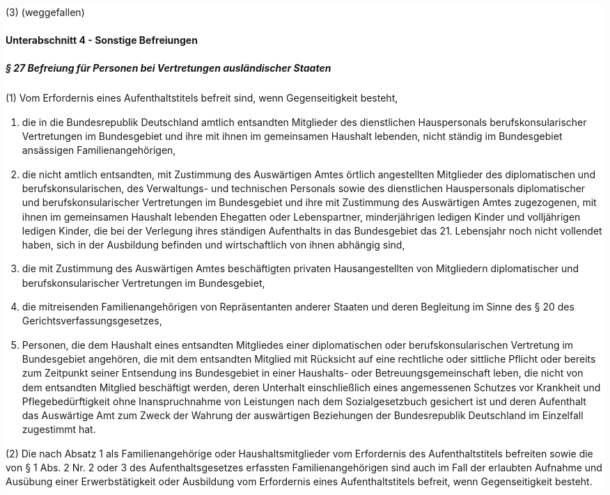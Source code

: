 (3) (weggefallen)


#### Unterabschnitt 4 - Sonstige Befreiungen



##### § 27 Befreiung für Personen bei Vertretungen ausländischer Staaten

(1) Vom Erfordernis eines Aufenthaltstitels befreit sind, wenn
Gegenseitigkeit besteht,

1.  die in die Bundesrepublik Deutschland amtlich entsandten Mitglieder
    des dienstlichen Hauspersonals berufskonsularischer Vertretungen im
    Bundesgebiet und ihre mit ihnen im gemeinsamen Haushalt lebenden,
    nicht ständig im Bundesgebiet ansässigen Familienangehörigen,


2.  die nicht amtlich entsandten, mit Zustimmung des Auswärtigen Amtes
    örtlich angestellten Mitglieder des diplomatischen und
    berufskonsularischen, des Verwaltungs- und technischen Personals sowie
    des dienstlichen Hauspersonals diplomatischer und berufskonsularischer
    Vertretungen im Bundesgebiet und ihre mit Zustimmung des Auswärtigen
    Amtes zugezogenen, mit ihnen im gemeinsamen Haushalt lebenden
    Ehegatten oder Lebenspartner, minderjährigen ledigen Kinder und
    volljährigen ledigen Kinder, die bei der Verlegung ihres ständigen
    Aufenthalts in das Bundesgebiet das 21. Lebensjahr noch nicht
    vollendet haben, sich in der Ausbildung befinden und wirtschaftlich
    von ihnen abhängig sind,


3.  die mit Zustimmung des Auswärtigen Amtes beschäftigten privaten
    Hausangestellten von Mitgliedern diplomatischer und
    berufskonsularischer Vertretungen im Bundesgebiet,


4.  die mitreisenden Familienangehörigen von Repräsentanten anderer
    Staaten und deren Begleitung im Sinne des § 20 des
    Gerichtsverfassungsgesetzes,


5.  Personen, die dem Haushalt eines entsandten Mitgliedes einer
    diplomatischen oder berufskonsularischen Vertretung im Bundesgebiet
    angehören, die mit dem entsandten Mitglied mit Rücksicht auf eine
    rechtliche oder sittliche Pflicht oder bereits zum Zeitpunkt seiner
    Entsendung ins Bundesgebiet in einer Haushalts- oder
    Betreuungsgemeinschaft leben, die nicht von dem entsandten Mitglied
    beschäftigt werden, deren Unterhalt einschließlich eines angemessenen
    Schutzes vor Krankheit und Pflegebedürftigkeit ohne Inanspruchnahme
    von Leistungen nach dem Sozialgesetzbuch gesichert ist und deren
    Aufenthalt das Auswärtige Amt zum Zweck der Wahrung der auswärtigen
    Beziehungen der Bundesrepublik Deutschland im Einzelfall zugestimmt
    hat.




(2) Die nach Absatz 1 als Familienangehörige oder Haushaltsmitglieder
vom Erfordernis des Aufenthaltstitels befreiten sowie die von § 1 Abs.
2 Nr. 2 oder 3 des Aufenthaltsgesetzes erfassten Familienangehörigen
sind auch im Fall der erlaubten Aufnahme und Ausübung einer
Erwerbstätigkeit oder Ausbildung vom Erfordernis eines
Aufenthaltstitels befreit, wenn Gegenseitigkeit besteht.
